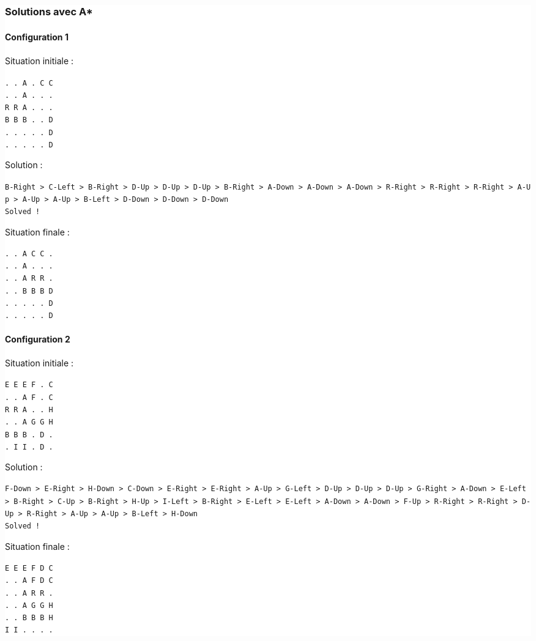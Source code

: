 ### Solutions avec A*

#### Configuration 1
Situation initiale :
```
. . A . C C
. . A . . .
R R A . . .
B B B . . D
. . . . . D
. . . . . D
```

Solution :
```
B-Right > C-Left > B-Right > D-Up > D-Up > D-Up > B-Right > A-Down > A-Down > A-Down > R-Right > R-Right > R-Right > A-Up > A-Up > A-Up > B-Left > D-Down > D-Down > D-Down
Solved !
```

Situation finale :
```
. . A C C . 
. . A . . . 
. . A R R . 
. . B B B D 
. . . . . D 
. . . . . D 
```

#### Configuration 2
Situation initiale :
```
E E E F . C
. . A F . C
R R A . . H
. . A G G H
B B B . D .
. I I . D .
```

Solution :
```
F-Down > E-Right > H-Down > C-Down > E-Right > E-Right > A-Up > G-Left > D-Up > D-Up > D-Up > G-Right > A-Down > E-Left > B-Right > C-Up > B-Right > H-Up > I-Left > B-Right > E-Left > E-Left > A-Down > A-Down > F-Up > R-Right > R-Right > D-Up > R-Right > A-Up > A-Up > B-Left > H-Down
Solved !
```

Situation finale :
```
E E E F D C 
. . A F D C 
. . A R R . 
. . A G G H 
. . B B B H 
I I . . . . 
```
